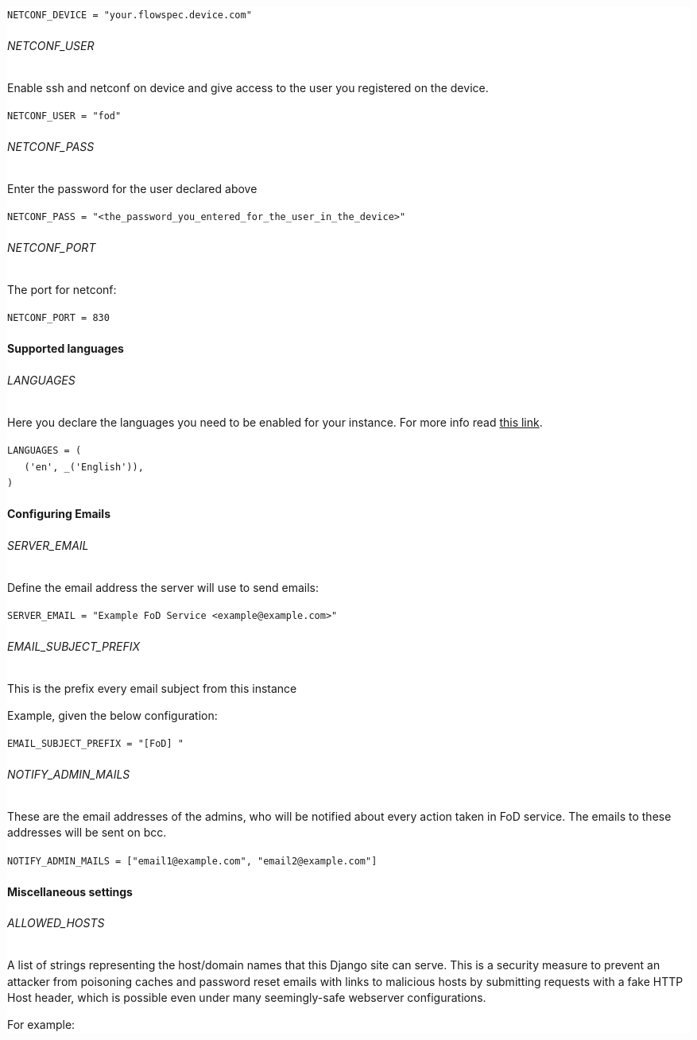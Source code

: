 	NETCONF_DEVICE = "your.flowspec.device.com"

###### NETCONF_USER
Enable ssh and netconf on device and give access to the user you registered on the device.

	NETCONF_USER = "fod"

###### NETCONF_PASS
Enter the password for the user declared above

	NETCONF_PASS = "<the_password_you_entered_for_the_user_in_the_device>"

###### NETCONF_PORT
The port for netconf:

	NETCONF_PORT = 830

#### Supported languages

###### LANGUAGES
Here you declare the languages you need to be enabled for your instance. For more info read [this link](https://docs.djangoproject.com/en/1.4/ref/settings/#language-code).

	LANGUAGES = (
 	   ('en', _('English')),
	)

#### Configuring Emails
###### SERVER_EMAIL
Define the email address the server will use to send emails:

	SERVER_EMAIL = "Example FoD Service <example@example.com>"

###### EMAIL_SUBJECT_PREFIX
This is the prefix every email subject from this instance

Example, given the below configuration:

	EMAIL_SUBJECT_PREFIX = "[FoD] "


###### NOTIFY_ADMIN_MAILS
These are the email addresses of the admins, who will be notified about every action taken in FoD service. The emails to these addresses will be sent on bcc.

	NOTIFY_ADMIN_MAILS = ["email1@example.com", "email2@example.com"]   


#### Miscellaneous settings

###### ALLOWED_HOSTS
A list of strings representing the host/domain names that this Django site can serve. This is a security measure to prevent an attacker from poisoning caches and password reset emails with links to malicious hosts by submitting requests with a fake HTTP Host header, which is possible even under many seemingly-safe webserver configurations.

For example:
